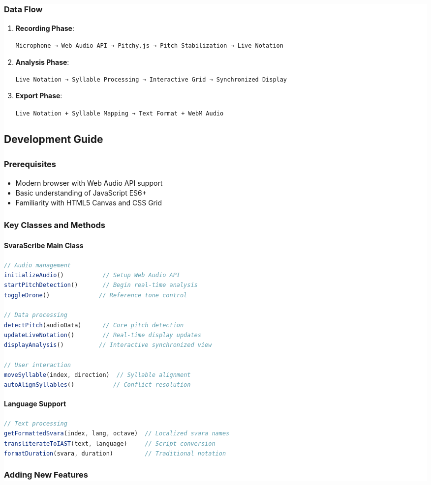 ### Data Flow

1. **Recording Phase**:
   ```
   Microphone → Web Audio API → Pitchy.js → Pitch Stabilization → Live Notation
   ```

2. **Analysis Phase**:
   ```
   Live Notation → Syllable Processing → Interactive Grid → Synchronized Display
   ```

3. **Export Phase**:
   ```
   Live Notation + Syllable Mapping → Text Format + WebM Audio
   ```

## Development Guide

### Prerequisites
- Modern browser with Web Audio API support
- Basic understanding of JavaScript ES6+
- Familiarity with HTML5 Canvas and CSS Grid

### Key Classes and Methods

#### SvaraScribe Main Class
```javascript
// Audio management
initializeAudio()           // Setup Web Audio API
startPitchDetection()       // Begin real-time analysis
toggleDrone()              // Reference tone control

// Data processing
detectPitch(audioData)      // Core pitch detection
updateLiveNotation()        // Real-time display updates
displayAnalysis()          // Interactive synchronized view

// User interaction
moveSyllable(index, direction)  // Syllable alignment
autoAlignSyllables()           // Conflict resolution
```

#### Language Support
```javascript
// Text processing
getFormattedSvara(index, lang, octave)  // Localized svara names
transliterateToIAST(text, language)     // Script conversion
formatDuration(svara, duration)         // Traditional notation
```

### Adding New Features
